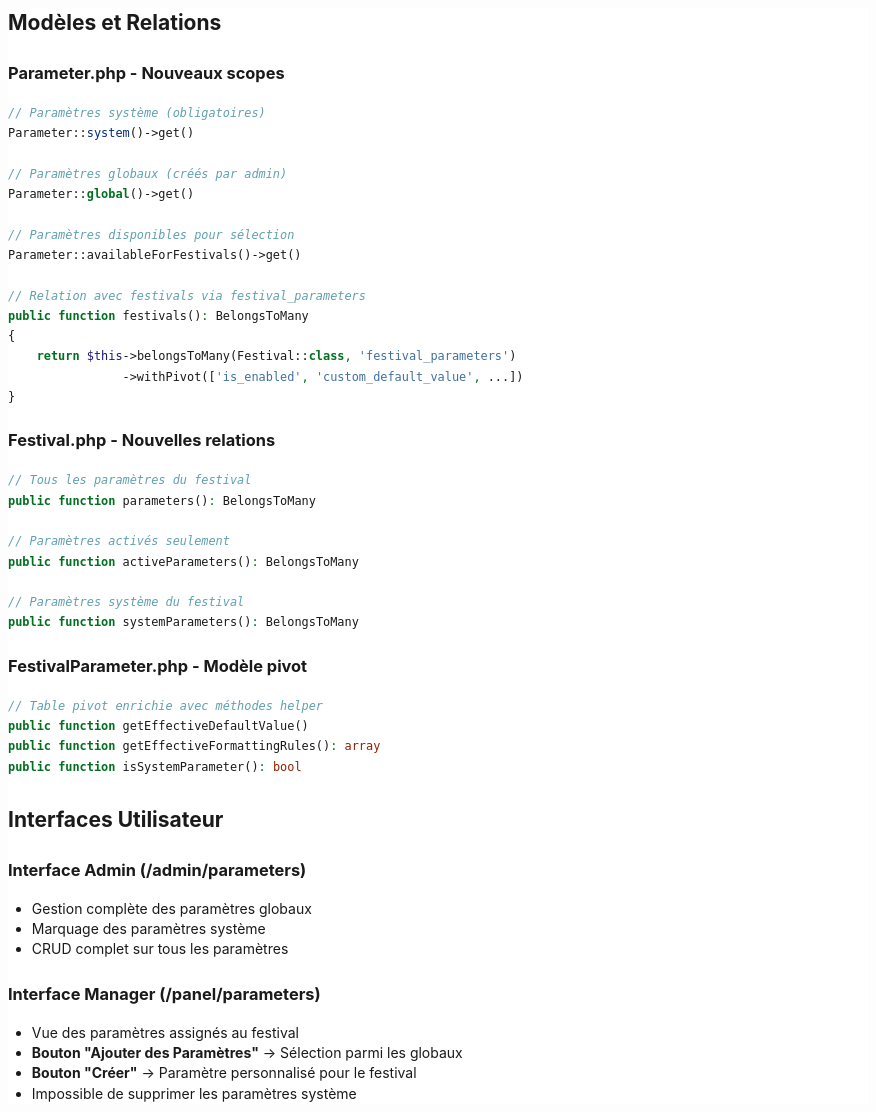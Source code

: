 ## Modèles et Relations

### Parameter.php - Nouveaux scopes
```php
// Paramètres système (obligatoires)
Parameter::system()->get()

// Paramètres globaux (créés par admin)
Parameter::global()->get()

// Paramètres disponibles pour sélection
Parameter::availableForFestivals()->get()

// Relation avec festivals via festival_parameters
public function festivals(): BelongsToMany
{
    return $this->belongsToMany(Festival::class, 'festival_parameters')
                ->withPivot(['is_enabled', 'custom_default_value', ...])
}
```

### Festival.php - Nouvelles relations
```php
// Tous les paramètres du festival
public function parameters(): BelongsToMany

// Paramètres activés seulement  
public function activeParameters(): BelongsToMany

// Paramètres système du festival
public function systemParameters(): BelongsToMany
```

### FestivalParameter.php - Modèle pivot
```php
// Table pivot enrichie avec méthodes helper
public function getEffectiveDefaultValue()
public function getEffectiveFormattingRules(): array
public function isSystemParameter(): bool
```

## Interfaces Utilisateur

### Interface Admin (/admin/parameters)
- Gestion complète des paramètres globaux
- Marquage des paramètres système
- CRUD complet sur tous les paramètres

### Interface Manager (/panel/parameters)
- Vue des paramètres assignés au festival
- **Bouton "Ajouter des Paramètres"** → Sélection parmi les globaux
- **Bouton "Créer"** → Paramètre personnalisé pour le festival
- Impossible de supprimer les paramètres système
